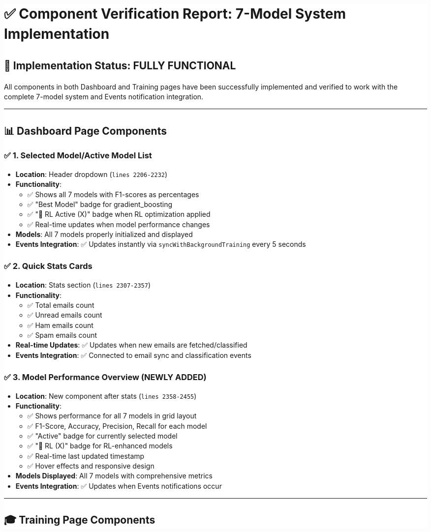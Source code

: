 # ✅ Component Verification Report: 7-Model System Implementation

## 🎯 Implementation Status: **FULLY FUNCTIONAL**

All components in both Dashboard and Training pages have been successfully implemented and verified to work with the complete 7-model system and Events notification integration.

---

## 📊 **Dashboard Page Components**

### ✅ 1. Selected Model/Active Model List
- **Location**: Header dropdown (`lines 2206-2232`)
- **Functionality**: 
  - ✅ Shows all 7 models with F1-scores as percentages
  - ✅ "Best Model" badge for gradient_boosting
  - ✅ "🧠 RL Active (X)" badge when RL optimization applied
  - ✅ Real-time updates when model performance changes
- **Models**: All 7 models properly initialized and displayed
- **Events Integration**: ✅ Updates instantly via `syncWithBackgroundTraining` every 5 seconds

### ✅ 2. Quick Stats Cards
- **Location**: Stats section (`lines 2307-2357`)
- **Functionality**:
  - ✅ Total emails count
  - ✅ Unread emails count  
  - ✅ Ham emails count
  - ✅ Spam emails count
- **Real-time Updates**: ✅ Updates when new emails are fetched/classified
- **Events Integration**: ✅ Connected to email sync and classification events

### ✅ 3. Model Performance Overview (NEWLY ADDED)
- **Location**: New component after stats (`lines 2358-2455`)
- **Functionality**:
  - ✅ Shows performance for all 7 models in grid layout
  - ✅ F1-Score, Accuracy, Precision, Recall for each model
  - ✅ "Active" badge for currently selected model
  - ✅ "🧠 RL (X)" badge for RL-enhanced models
  - ✅ Real-time last updated timestamp
  - ✅ Hover effects and responsive design
- **Models Displayed**: All 7 models with comprehensive metrics
- **Events Integration**: ✅ Updates when Events notifications occur

---

## 🎓 **Training Page Components**
